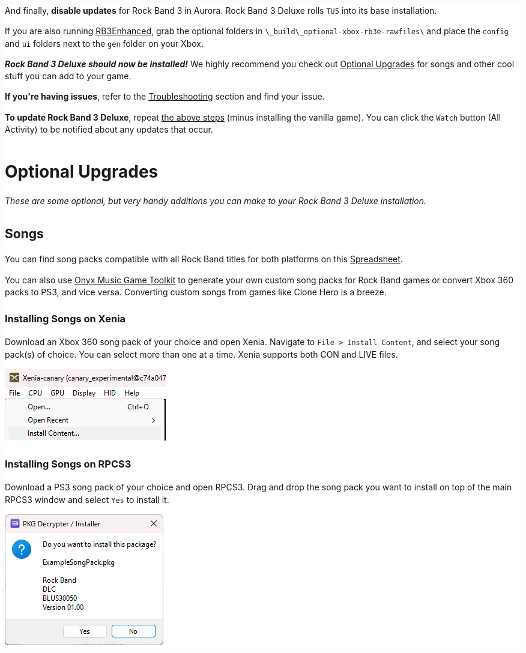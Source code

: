 And finally, **disable updates** for Rock Band 3 in Aurora. Rock Band 3 Deluxe rolls `TU5` into its base installation.

If you are also running [RB3Enhanced](https://github.com/RBEnhanced/RB3Enhanced), grab the optional folders in `\_build\_optional-xbox-rb3e-rawfiles\` and place the `config` and `ui` folders next to the `gen` folder on your Xbox.

***Rock Band 3 Deluxe should now be installed!*** We highly recommend you check out [Optional Upgrades](#optional-upgrades) for songs and other cool stuff you can add to your game.

**If you're having issues**, refer to the [Troubleshooting](#xbox-360-troubleshooting) section and find your issue.

**To update Rock Band 3 Deluxe**, repeat [the above steps](#xbox-360-hardware) (minus installing the vanilla game). You can click the `Watch` button (All Activity) to be notified about any updates that occur.

# Optional Upgrades

*These are some optional, but very handy additions you can make to your Rock Band 3 Deluxe installation.*

## Songs

You can find song packs compatible with all Rock Band titles for both platforms on this [Spreadsheet](https://docs.google.com/spreadsheets/d/1-3lo2ASxM-3yVr_JH14F7-Lc1v2_FcS5Rv_yDCANEmk/edit#gid=0).

You can also use [Onyx Music Game Toolkit](https://github.com/mtolly/onyxite-customs) to generate your own custom song packs for Rock Band games or convert Xbox 360 packs to PS3, and vice versa. Converting custom songs from games like Clone Hero is a breeze.

### Installing Songs on Xenia

Download an Xbox 360 song pack of your choice and open Xenia. Navigate to `File > Install Content`, and select your song pack(s) of choice. You can select more than one at a time. Xenia supports both CON and LIVE files.

![Xenia Songs](dependencies/images/xenia_installcontent.png)

### Installing Songs on RPCS3

Download a PS3 song pack of your choice and open RPCS3. Drag and drop the song pack you want to install on top of the main RPCS3 window and select `Yes` to install it.

![RPCS3 PKG](dependencies/images/rpcs3_pkg.png)
